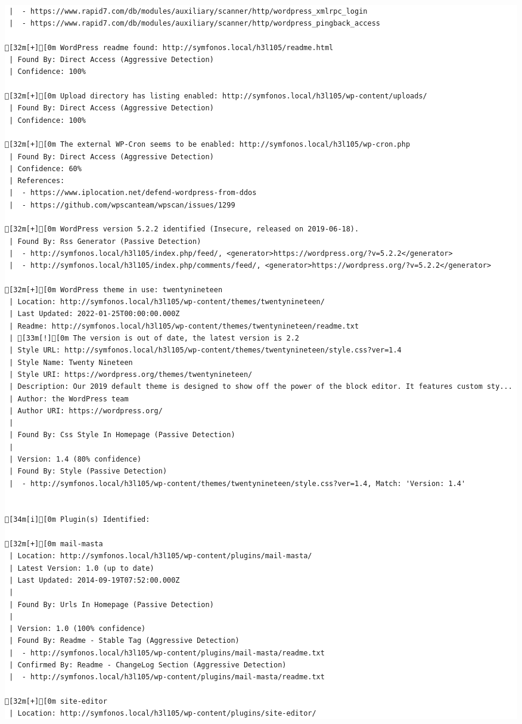 ```
 |  - https://www.rapid7.com/db/modules/auxiliary/scanner/http/wordpress_xmlrpc_login
 |  - https://www.rapid7.com/db/modules/auxiliary/scanner/http/wordpress_pingback_access

[32m[+][0m WordPress readme found: http://symfonos.local/h3l105/readme.html
 | Found By: Direct Access (Aggressive Detection)
 | Confidence: 100%

[32m[+][0m Upload directory has listing enabled: http://symfonos.local/h3l105/wp-content/uploads/
 | Found By: Direct Access (Aggressive Detection)
 | Confidence: 100%

[32m[+][0m The external WP-Cron seems to be enabled: http://symfonos.local/h3l105/wp-cron.php
 | Found By: Direct Access (Aggressive Detection)
 | Confidence: 60%
 | References:
 |  - https://www.iplocation.net/defend-wordpress-from-ddos
 |  - https://github.com/wpscanteam/wpscan/issues/1299

[32m[+][0m WordPress version 5.2.2 identified (Insecure, released on 2019-06-18).
 | Found By: Rss Generator (Passive Detection)
 |  - http://symfonos.local/h3l105/index.php/feed/, <generator>https://wordpress.org/?v=5.2.2</generator>
 |  - http://symfonos.local/h3l105/index.php/comments/feed/, <generator>https://wordpress.org/?v=5.2.2</generator>

[32m[+][0m WordPress theme in use: twentynineteen
 | Location: http://symfonos.local/h3l105/wp-content/themes/twentynineteen/
 | Last Updated: 2022-01-25T00:00:00.000Z
 | Readme: http://symfonos.local/h3l105/wp-content/themes/twentynineteen/readme.txt
 | [33m[!][0m The version is out of date, the latest version is 2.2
 | Style URL: http://symfonos.local/h3l105/wp-content/themes/twentynineteen/style.css?ver=1.4
 | Style Name: Twenty Nineteen
 | Style URI: https://wordpress.org/themes/twentynineteen/
 | Description: Our 2019 default theme is designed to show off the power of the block editor. It features custom sty...
 | Author: the WordPress team
 | Author URI: https://wordpress.org/
 |
 | Found By: Css Style In Homepage (Passive Detection)
 |
 | Version: 1.4 (80% confidence)
 | Found By: Style (Passive Detection)
 |  - http://symfonos.local/h3l105/wp-content/themes/twentynineteen/style.css?ver=1.4, Match: 'Version: 1.4'


[34m[i][0m Plugin(s) Identified:

[32m[+][0m mail-masta
 | Location: http://symfonos.local/h3l105/wp-content/plugins/mail-masta/
 | Latest Version: 1.0 (up to date)
 | Last Updated: 2014-09-19T07:52:00.000Z
 |
 | Found By: Urls In Homepage (Passive Detection)
 |
 | Version: 1.0 (100% confidence)
 | Found By: Readme - Stable Tag (Aggressive Detection)
 |  - http://symfonos.local/h3l105/wp-content/plugins/mail-masta/readme.txt
 | Confirmed By: Readme - ChangeLog Section (Aggressive Detection)
 |  - http://symfonos.local/h3l105/wp-content/plugins/mail-masta/readme.txt

[32m[+][0m site-editor
 | Location: http://symfonos.local/h3l105/wp-content/plugins/site-editor/
```